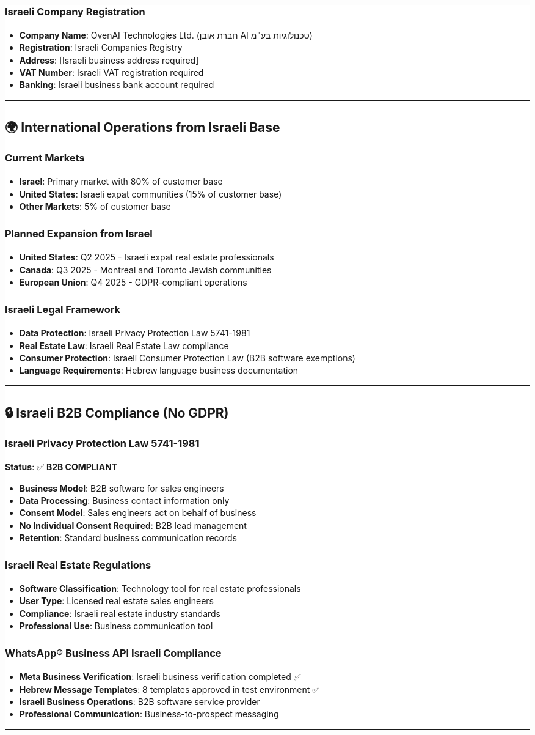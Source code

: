 ### **Israeli Company Registration**
- **Company Name**: OvenAI Technologies Ltd. (חברת אובן AI טכנולוגיות בע"מ)
- **Registration**: Israeli Companies Registry
- **Address**: [Israeli business address required]
- **VAT Number**: Israeli VAT registration required
- **Banking**: Israeli business bank account required

---

## 🌍 **International Operations from Israeli Base**

### **Current Markets**
- **Israel**: Primary market with 80% of customer base
- **United States**: Israeli expat communities (15% of customer base)
- **Other Markets**: 5% of customer base

### **Planned Expansion from Israel**
- **United States**: Q2 2025 - Israeli expat real estate professionals
- **Canada**: Q3 2025 - Montreal and Toronto Jewish communities
- **European Union**: Q4 2025 - GDPR-compliant operations

### **Israeli Legal Framework**
- **Data Protection**: Israeli Privacy Protection Law 5741-1981
- **Real Estate Law**: Israeli Real Estate Law compliance
- **Consumer Protection**: Israeli Consumer Protection Law (B2B software exemptions)
- **Language Requirements**: Hebrew language business documentation

---

## 🔒 **Israeli B2B Compliance (No GDPR)**

### **Israeli Privacy Protection Law 5741-1981**
**Status**: ✅ **B2B COMPLIANT**
- **Business Model**: B2B software for sales engineers
- **Data Processing**: Business contact information only
- **Consent Model**: Sales engineers act on behalf of business
- **No Individual Consent Required**: B2B lead management
- **Retention**: Standard business communication records

### **Israeli Real Estate Regulations**
- **Software Classification**: Technology tool for real estate professionals
- **User Type**: Licensed real estate sales engineers
- **Compliance**: Israeli real estate industry standards
- **Professional Use**: Business communication tool

### **WhatsApp® Business API Israeli Compliance**
- **Meta Business Verification**: Israeli business verification completed ✅
- **Hebrew Message Templates**: 8 templates approved in test environment ✅
- **Israeli Business Operations**: B2B software service provider
- **Professional Communication**: Business-to-prospect messaging

---